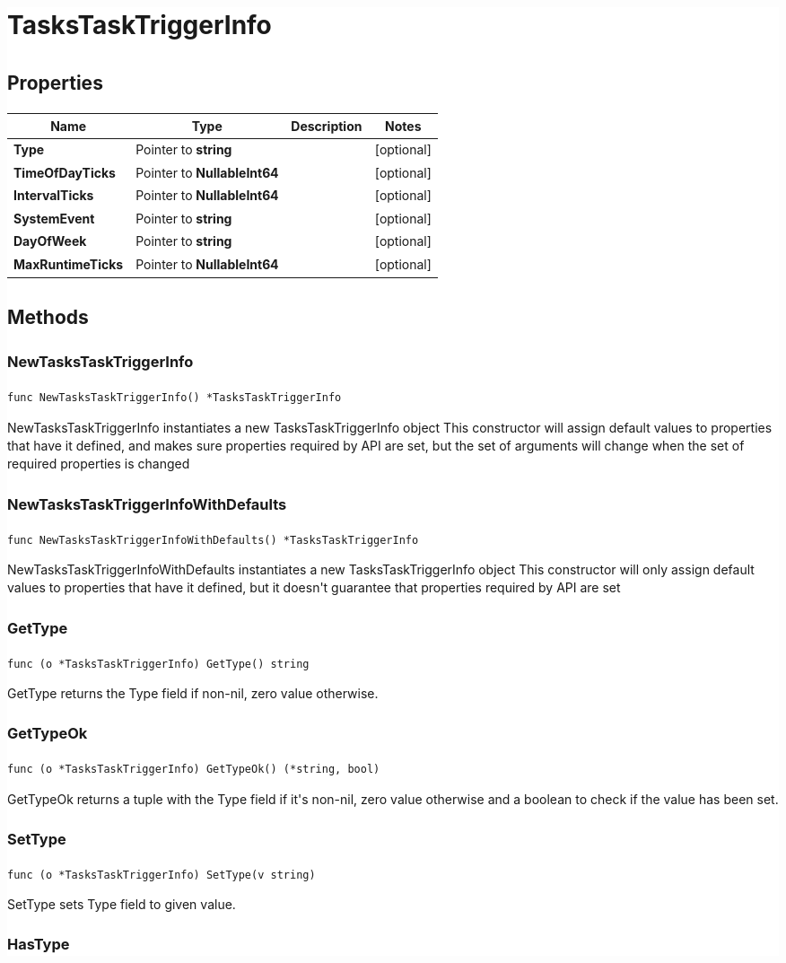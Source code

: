 # TasksTaskTriggerInfo

## Properties

Name | Type | Description | Notes
------------ | ------------- | ------------- | -------------
**Type** | Pointer to **string** |  | [optional] 
**TimeOfDayTicks** | Pointer to **NullableInt64** |  | [optional] 
**IntervalTicks** | Pointer to **NullableInt64** |  | [optional] 
**SystemEvent** | Pointer to **string** |  | [optional] 
**DayOfWeek** | Pointer to **string** |  | [optional] 
**MaxRuntimeTicks** | Pointer to **NullableInt64** |  | [optional] 

## Methods

### NewTasksTaskTriggerInfo

`func NewTasksTaskTriggerInfo() *TasksTaskTriggerInfo`

NewTasksTaskTriggerInfo instantiates a new TasksTaskTriggerInfo object
This constructor will assign default values to properties that have it defined,
and makes sure properties required by API are set, but the set of arguments
will change when the set of required properties is changed

### NewTasksTaskTriggerInfoWithDefaults

`func NewTasksTaskTriggerInfoWithDefaults() *TasksTaskTriggerInfo`

NewTasksTaskTriggerInfoWithDefaults instantiates a new TasksTaskTriggerInfo object
This constructor will only assign default values to properties that have it defined,
but it doesn't guarantee that properties required by API are set

### GetType

`func (o *TasksTaskTriggerInfo) GetType() string`

GetType returns the Type field if non-nil, zero value otherwise.

### GetTypeOk

`func (o *TasksTaskTriggerInfo) GetTypeOk() (*string, bool)`

GetTypeOk returns a tuple with the Type field if it's non-nil, zero value otherwise
and a boolean to check if the value has been set.

### SetType

`func (o *TasksTaskTriggerInfo) SetType(v string)`

SetType sets Type field to given value.

### HasType
